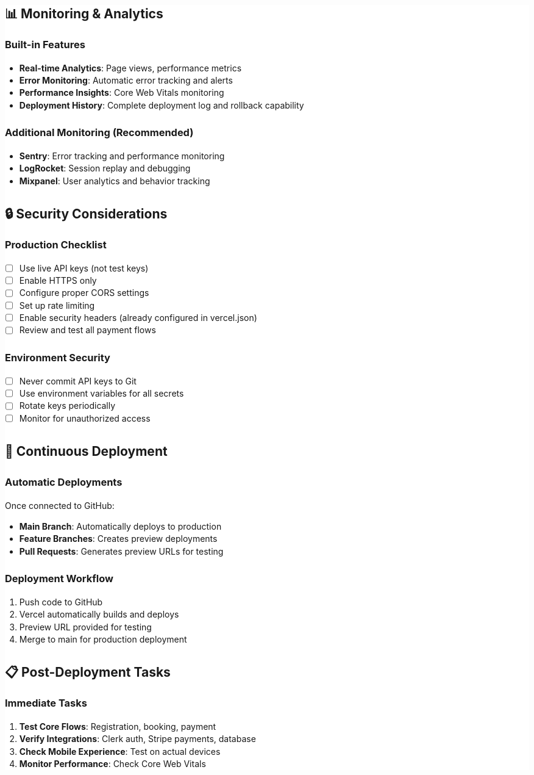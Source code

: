 ## 📊 Monitoring & Analytics

### Built-in Features
- **Real-time Analytics**: Page views, performance metrics
- **Error Monitoring**: Automatic error tracking and alerts
- **Performance Insights**: Core Web Vitals monitoring
- **Deployment History**: Complete deployment log and rollback capability

### Additional Monitoring (Recommended)
- **Sentry**: Error tracking and performance monitoring
- **LogRocket**: Session replay and debugging
- **Mixpanel**: User analytics and behavior tracking

## 🔒 Security Considerations

### Production Checklist
- [ ] Use live API keys (not test keys)
- [ ] Enable HTTPS only
- [ ] Configure proper CORS settings
- [ ] Set up rate limiting
- [ ] Enable security headers (already configured in vercel.json)
- [ ] Review and test all payment flows

### Environment Security
- [ ] Never commit API keys to Git
- [ ] Use environment variables for all secrets
- [ ] Rotate keys periodically
- [ ] Monitor for unauthorized access

## 🚀 Continuous Deployment

### Automatic Deployments
Once connected to GitHub:
- **Main Branch**: Automatically deploys to production
- **Feature Branches**: Creates preview deployments
- **Pull Requests**: Generates preview URLs for testing

### Deployment Workflow
1. Push code to GitHub
2. Vercel automatically builds and deploys
3. Preview URL provided for testing
4. Merge to main for production deployment

## 📋 Post-Deployment Tasks

### Immediate Tasks
1. **Test Core Flows**: Registration, booking, payment
2. **Verify Integrations**: Clerk auth, Stripe payments, database
3. **Check Mobile Experience**: Test on actual devices
4. **Monitor Performance**: Check Core Web Vitals
